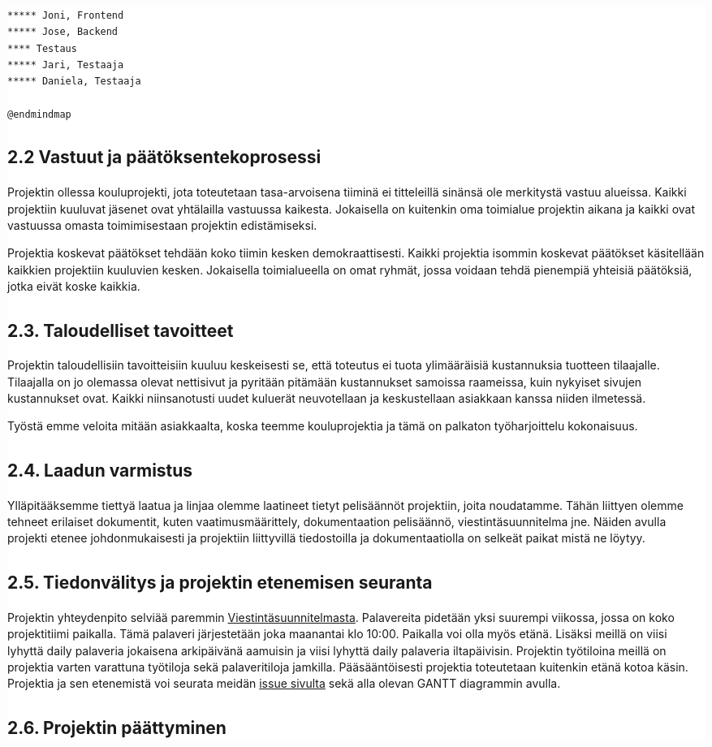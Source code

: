 ```plantuml
***** Joni, Frontend
***** Jose, Backend
**** Testaus
***** Jari, Testaaja
***** Daniela, Testaaja

@endmindmap
```

## 2.2 Vastuut ja päätöksentekoprosessi

Projektin ollessa kouluprojekti, jota toteutetaan tasa-arvoisena tiiminä ei titteleillä sinänsä ole merkitystä vastuu alueissa. Kaikki projektiin kuuluvat jäsenet ovat yhtälailla vastuussa kaikesta. Jokaisella on kuitenkin oma toimialue projektin aikana ja kaikki ovat vastuussa omasta toimimisestaan projektin edistämiseksi.

Projektia koskevat päätökset tehdään koko tiimin kesken demokraattisesti. Kaikki projektia isommin koskevat päätökset käsitellään kaikkien projektiin kuuluvien kesken. Jokaisella toimialueella on omat ryhmät, jossa voidaan tehdä pienempiä yhteisiä päätöksiä, jotka eivät koske kaikkia.


## 2.3. Taloudelliset tavoitteet

Projektin taloudellisiin tavoitteisiin kuuluu keskeisesti se, että toteutus ei tuota ylimääräisiä kustannuksia tuotteen tilaajalle. Tilaajalla on jo olemassa olevat nettisivut ja pyritään pitämään kustannukset samoissa raameissa, kuin nykyiset sivujen kustannukset ovat. Kaikki niinsanotusti uudet kuluerät neuvotellaan ja keskustellaan asiakkaan kanssa niiden ilmetessä. 

Työstä emme veloita mitään asiakkaalta, koska teemme kouluprojektia ja tämä on palkaton työharjoittelu kokonaisuus. 

## 2.4. Laadun varmistus

Ylläpitääksemme tiettyä laatua ja linjaa olemme laatineet tietyt pelisäännöt projektiin, joita noudatamme. Tähän liittyen olemme tehneet erilaiset dokumentit, kuten vaatimusmäärittely, dokumentaation pelisäännö, viestintäsuunnitelma jne. Näiden avulla projekti etenee johdonmukaisesti ja projektiin liittyvillä tiedostoilla ja dokumentaatiolla on selkeät paikat mistä ne löytyy.

## 2.5. Tiedonvälitys ja projektin etenemisen seuranta

Projektin yhteydenpito selviää paremmin [Viestintäsuunnitelmasta](https://ac8393.pages.labranet.jamk.fi/grafiteam-projekti/10-Projektihallinta/Viestintasuunnitelma/). Palavereita pidetään yksi suurempi viikossa, jossa on koko projektitiimi paikalla. Tämä palaveri järjestetään joka maanantai klo 10:00. Paikalla voi olla myös etänä. Lisäksi meillä on viisi lyhyttä daily palaveria jokaisena arkipäivänä aamuisin ja viisi lyhyttä daily palaveria iltapäivisin. 
Projektin työtiloina meillä on projektia varten varattuna työtiloja sekä palaveritiloja jamkilla. Pääsääntöisesti projektia toteutetaan kuitenkin etänä kotoa käsin.
Projektia ja sen etenemistä voi seurata meidän [issue sivulta](https://gitlab.labranet.jamk.fi/AC8393/grafiteam-projekti/-/issues) sekä alla olevan GANTT diagrammin avulla.

## 2.6. Projektin päättyminen
